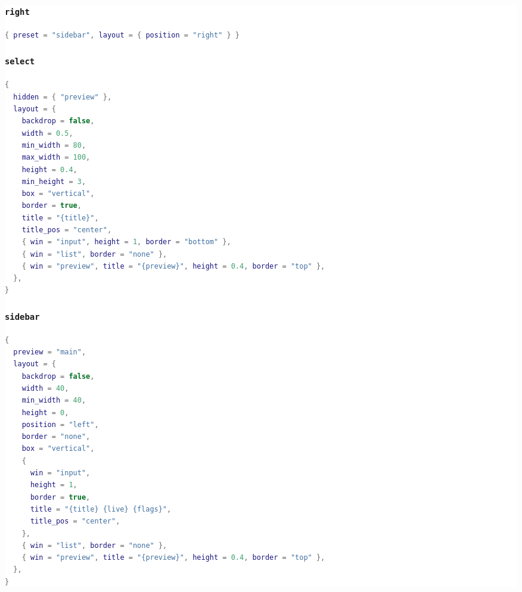 ### `right`

```lua
{ preset = "sidebar", layout = { position = "right" } }
```

### `select`

```lua
{
  hidden = { "preview" },
  layout = {
    backdrop = false,
    width = 0.5,
    min_width = 80,
    max_width = 100,
    height = 0.4,
    min_height = 3,
    box = "vertical",
    border = true,
    title = "{title}",
    title_pos = "center",
    { win = "input", height = 1, border = "bottom" },
    { win = "list", border = "none" },
    { win = "preview", title = "{preview}", height = 0.4, border = "top" },
  },
}
```

### `sidebar`

```lua
{
  preview = "main",
  layout = {
    backdrop = false,
    width = 40,
    min_width = 40,
    height = 0,
    position = "left",
    border = "none",
    box = "vertical",
    {
      win = "input",
      height = 1,
      border = true,
      title = "{title} {live} {flags}",
      title_pos = "center",
    },
    { win = "list", border = "none" },
    { win = "preview", title = "{preview}", height = 0.4, border = "top" },
  },
}
```
